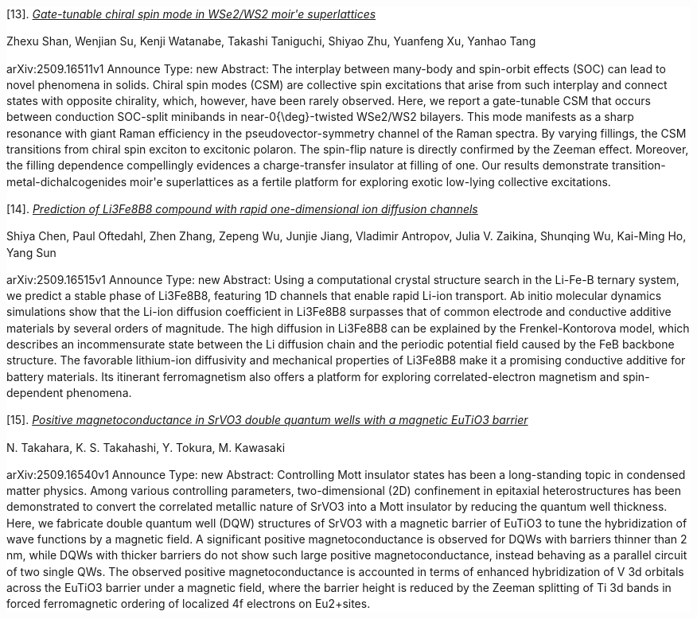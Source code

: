 

[13]. [*Gate-tunable chiral spin mode in WSe2/WS2 moir\'e superlattices*](https://arxiv.org/abs/2509.16511 "Gate-tunable chiral spin mode in WSe2/WS2 moir\'e superlattices")

Zhexu Shan, Wenjian Su, Kenji Watanabe, Takashi Taniguchi, Shiyao Zhu, Yuanfeng Xu, Yanhao Tang

arXiv:2509.16511v1 Announce Type: new 
Abstract: The interplay between many-body and spin-orbit effects (SOC) can lead to novel phenomena in solids. Chiral spin modes (CSM) are collective spin excitations that arise from such interplay and connect states with opposite chirality, which, however, have been rarely observed. Here, we report a gate-tunable CSM that occurs between conduction SOC-split minibands in near-0{\deg}-twisted WSe2/WS2 bilayers. This mode manifests as a sharp resonance with giant Raman efficiency in the pseudovector-symmetry channel of the Raman spectra. By varying fillings, the CSM transitions from chiral spin exciton to excitonic polaron. The spin-flip nature is directly confirmed by the Zeeman effect. Moreover, the filling dependence compellingly evidences a charge-transfer insulator at filling of one. Our results demonstrate transition-metal-dichalcogenides moir\'e superlattices as a fertile platform for exploring exotic low-lying collective excitations.



[14]. [*Prediction of Li3Fe8B8 compound with rapid one-dimensional ion diffusion channels*](https://arxiv.org/abs/2509.16515 "Prediction of Li3Fe8B8 compound with rapid one-dimensional ion diffusion channels")

Shiya Chen, Paul Oftedahl, Zhen Zhang, Zepeng Wu, Junjie Jiang, Vladimir Antropov, Julia V. Zaikina, Shunqing Wu, Kai-Ming Ho, Yang Sun

arXiv:2509.16515v1 Announce Type: new 
Abstract: Using a computational crystal structure search in the Li-Fe-B ternary system, we predict a stable phase of Li3Fe8B8, featuring 1D channels that enable rapid Li-ion transport. Ab initio molecular dynamics simulations show that the Li-ion diffusion coefficient in Li3Fe8B8 surpasses that of common electrode and conductive additive materials by several orders of magnitude. The high diffusion in Li3Fe8B8 can be explained by the Frenkel-Kontorova model, which describes an incommensurate state between the Li diffusion chain and the periodic potential field caused by the FeB backbone structure. The favorable lithium-ion diffusivity and mechanical properties of Li3Fe8B8 make it a promising conductive additive for battery materials. Its itinerant ferromagnetism also offers a platform for exploring correlated-electron magnetism and spin-dependent phenomena.



[15]. [*Positive magnetoconductance in SrVO3 double quantum wells with a magnetic EuTiO3 barrier*](https://arxiv.org/abs/2509.16540 "Positive magnetoconductance in SrVO3 double quantum wells with a magnetic EuTiO3 barrier")

N. Takahara, K. S. Takahashi, Y. Tokura, M. Kawasaki

arXiv:2509.16540v1 Announce Type: new 
Abstract: Controlling Mott insulator states has been a long-standing topic in condensed matter physics. Among various controlling parameters, two-dimensional (2D) confinement in epitaxial heterostructures has been demonstrated to convert the correlated metallic nature of SrVO3 into a Mott insulator by reducing the quantum well thickness. Here, we fabricate double quantum well (DQW) structures of SrVO3 with a magnetic barrier of EuTiO3 to tune the hybridization of wave functions by a magnetic field. A significant positive magnetoconductance is observed for DQWs with barriers thinner than 2 nm, while DQWs with thicker barriers do not show such large positive magnetoconductance, instead behaving as a parallel circuit of two single QWs. The observed positive magnetoconductance is accounted in terms of enhanced hybridization of V 3d orbitals across the EuTiO3 barrier under a magnetic field, where the barrier height is reduced by the Zeeman splitting of Ti 3d bands in forced ferromagnetic ordering of localized 4f electrons on Eu2+sites.
